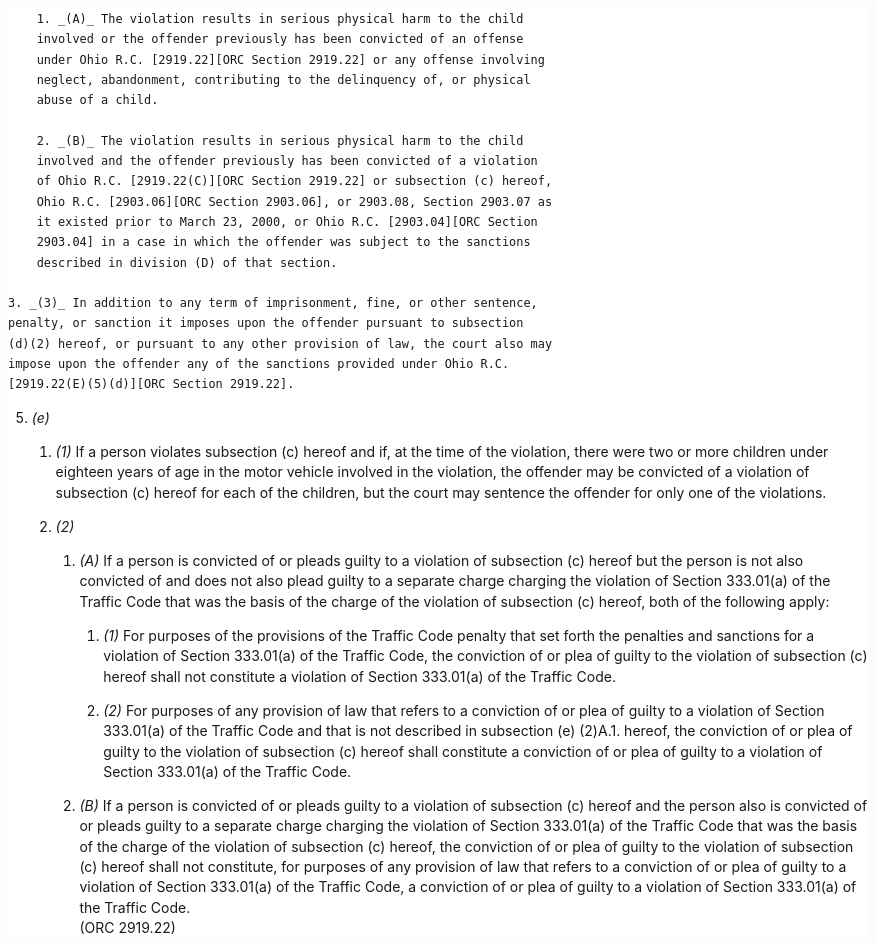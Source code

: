         1. _(A)_ The violation results in serious physical harm to the child
        involved or the offender previously has been convicted of an offense
        under Ohio R.C. [2919.22][ORC Section 2919.22] or any offense involving
        neglect, abandonment, contributing to the delinquency of, or physical
        abuse of a child.

        2. _(B)_ The violation results in serious physical harm to the child
        involved and the offender previously has been convicted of a violation
        of Ohio R.C. [2919.22(C)][ORC Section 2919.22] or subsection (c) hereof,
        Ohio R.C. [2903.06][ORC Section 2903.06], or 2903.08, Section 2903.07 as
        it existed prior to March 23, 2000, or Ohio R.C. [2903.04][ORC Section
        2903.04] in a case in which the offender was subject to the sanctions
        described in division (D) of that section.

    3. _(3)_ In addition to any term of imprisonment, fine, or other sentence,
    penalty, or sanction it imposes upon the offender pursuant to subsection
    (d)(2) hereof, or pursuant to any other provision of law, the court also may
    impose upon the offender any of the sanctions provided under Ohio R.C.
    [2919.22(E)(5)(d)][ORC Section 2919.22].

5. _(e)_

    1. _(1)_ If a person violates subsection (c) hereof and if, at the time of
    the violation, there were two or more children under eighteen years of age
    in the motor vehicle involved in the violation, the offender may be
    convicted of a violation of subsection (c) hereof for each of the children,
    but the court may sentence the offender for only one of the violations.

    2. _(2)_

        1. _(A)_ If a person is convicted of or pleads guilty to a violation of
        subsection (c) hereof but the person is not also convicted of and does
        not also plead guilty to a separate charge charging the violation of
        Section 333.01(a) of the Traffic Code that was the basis of the charge
        of the violation of subsection (c) hereof, both of the following apply:

            1. _(1)_ For purposes of the provisions of the Traffic Code penalty
            that set forth the penalties and sanctions for a violation of
            Section 333.01(a) of the Traffic Code, the conviction of or plea of
            guilty to the violation of subsection (c) hereof shall not
            constitute a violation of Section 333.01(a) of the Traffic Code.

            2. _(2)_ For purposes of any provision of law that refers to a
            conviction of or plea of guilty to a violation of Section 333.01(a)
            of the Traffic Code and that is not described in subsection (e)
            (2)A.1. hereof, the conviction of or plea of guilty to the violation
            of subsection (c) hereof shall constitute a conviction of or plea of
            guilty to a violation of Section 333.01(a) of the Traffic Code.

        2. _(B)_ If a person is convicted of or pleads guilty to a violation of
        subsection (c) hereof and the person also is convicted of or pleads
        guilty to a separate charge charging the violation of Section 333.01(a)
        of the Traffic Code that was the basis of the charge of the violation of
        subsection (c) hereof, the conviction of or plea of guilty to the
        violation of subsection (c) hereof shall not constitute, for purposes of
        any provision of law that refers to a conviction of or plea of guilty to
        a violation of Section 333.01(a) of the Traffic Code, a conviction of or
        plea of guilty to a violation of Section 333.01(a) of the Traffic
        Code.\
        (ORC 2919.22)
